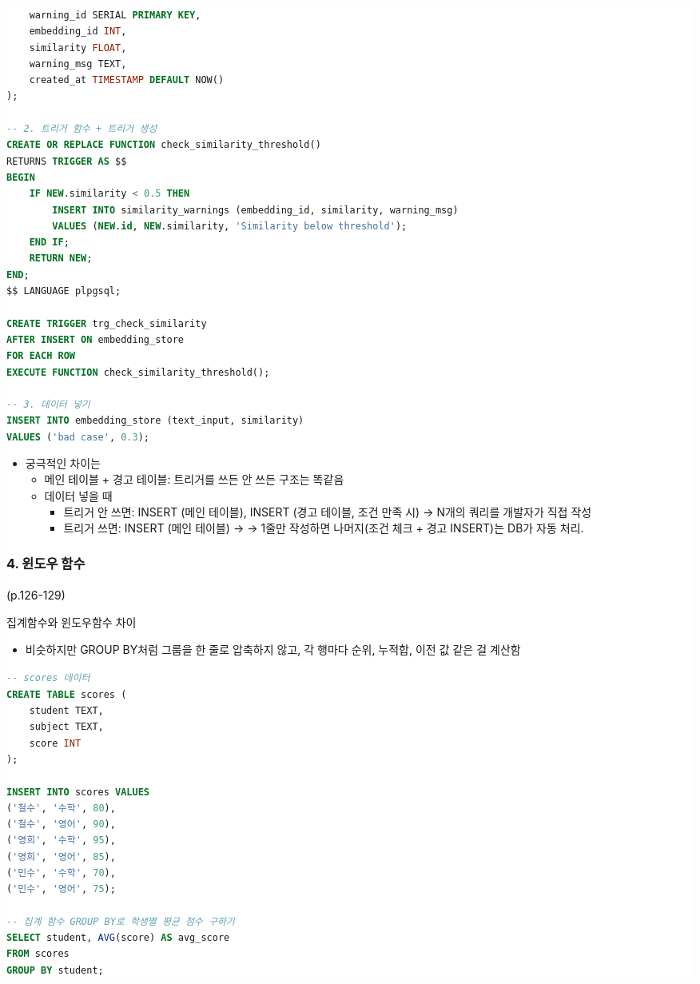 ```sql
    warning_id SERIAL PRIMARY KEY,
    embedding_id INT,
    similarity FLOAT,
    warning_msg TEXT,
    created_at TIMESTAMP DEFAULT NOW()
);

-- 2. 트리거 함수 + 트리거 생성
CREATE OR REPLACE FUNCTION check_similarity_threshold()
RETURNS TRIGGER AS $$
BEGIN
    IF NEW.similarity < 0.5 THEN
        INSERT INTO similarity_warnings (embedding_id, similarity, warning_msg)
        VALUES (NEW.id, NEW.similarity, 'Similarity below threshold');
    END IF;
    RETURN NEW;
END;
$$ LANGUAGE plpgsql;

CREATE TRIGGER trg_check_similarity
AFTER INSERT ON embedding_store
FOR EACH ROW
EXECUTE FUNCTION check_similarity_threshold();

-- 3. 데이터 넣기
INSERT INTO embedding_store (text_input, similarity)
VALUES ('bad case', 0.3);
```

- 궁극적인 차이는
  - 메인 테이블 + 경고 테이블: 트리거를 쓰든 안 쓰든 구조는 똑같음
  - 데이터 넣을 때
    - 트리거 안 쓰면: INSERT (메인 테이블), INSERT (경고 테이블, 조건 만족 시) -> N개의 쿼리를 개발자가 직접 작성
    - 트리거 쓰면: INSERT (메인 테이블) -> → 1줄만 작성하면 나머지(조건 체크 + 경고 INSERT)는 DB가 자동 처리.

###

### 4. 윈도우 함수

(p.126-129)

집계함수와 윈도우함수 차이
- 비슷하지만 GROUP BY처럼 그룹을 한 줄로 압축하지 않고, 각 행마다 순위, 누적합, 이전 값 같은 걸 계산함

```sql
-- scores 데이터
CREATE TABLE scores (
    student TEXT,
    subject TEXT,
    score INT
);

INSERT INTO scores VALUES
('철수', '수학', 80),
('철수', '영어', 90),
('영희', '수학', 95),
('영희', '영어', 85),
('민수', '수학', 70),
('민수', '영어', 75);

-- 집계 함수 GROUP BY로 학생별 평균 점수 구하기
SELECT student, AVG(score) AS avg_score
FROM scores
GROUP BY student;
```
```plain text
```